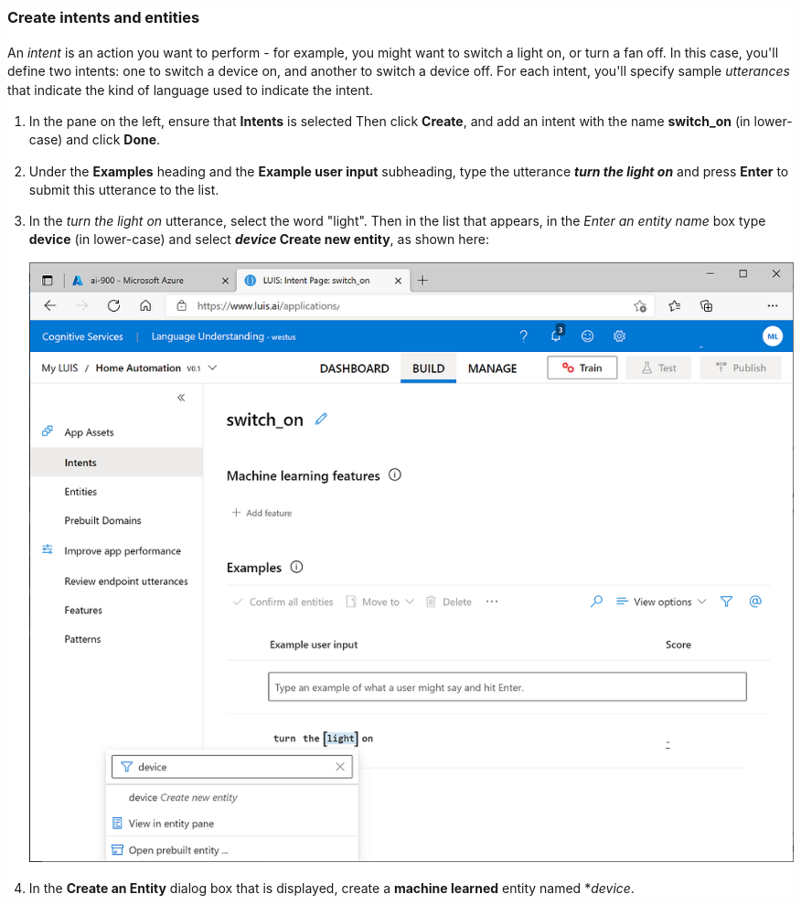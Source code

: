 ### Create intents and entities

An *intent* is an action you want to perform - for example, you might want to switch a light on, or turn a fan off. In this case, you'll define two intents: one to switch a device on, and another to switch a device off. For each intent, you'll specify sample *utterances* that indicate the kind of language used to indicate the intent.

1. In the pane on the left, ensure that **Intents** is selected Then click **Create**, and add an intent with the name **switch_on** (in lower-case) and click **Done**.
2. Under the **Examples** heading and the **Example user input** subheading, type the utterance ***turn the light on*** and press **Enter** to submit this utterance to the list.
3. In the *turn the light on* utterance, select the word "light". Then in the list that appears, in the *Enter an entity name* box type **device** (in lower-case) and select ***device* Create new entity**, as shown here:

    ![The work "Light" is selected and a menu provides the option to search for or create an entity](./media/create-intent.png)

4. In the **Create an Entity** dialog box that is displayed, create a **machine learned** entity named **device*.
